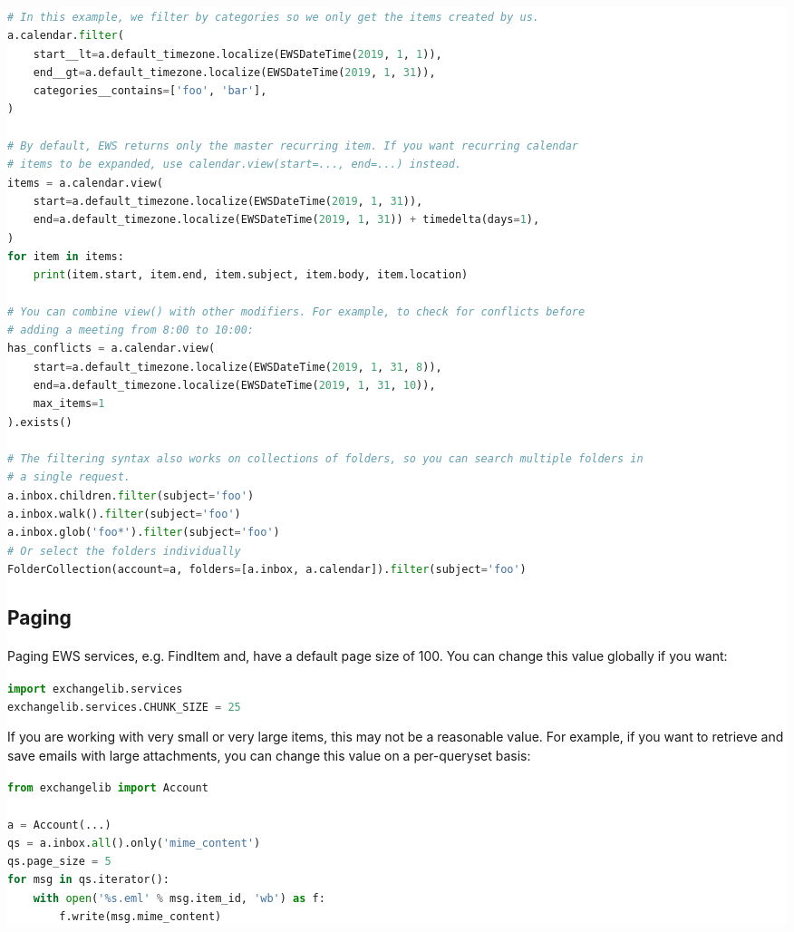```python
# In this example, we filter by categories so we only get the items created by us.
a.calendar.filter(
    start__lt=a.default_timezone.localize(EWSDateTime(2019, 1, 1)),
    end__gt=a.default_timezone.localize(EWSDateTime(2019, 1, 31)),
    categories__contains=['foo', 'bar'],
)

# By default, EWS returns only the master recurring item. If you want recurring calendar
# items to be expanded, use calendar.view(start=..., end=...) instead.
items = a.calendar.view(
    start=a.default_timezone.localize(EWSDateTime(2019, 1, 31)),
    end=a.default_timezone.localize(EWSDateTime(2019, 1, 31)) + timedelta(days=1),
)
for item in items:
    print(item.start, item.end, item.subject, item.body, item.location)

# You can combine view() with other modifiers. For example, to check for conflicts before 
# adding a meeting from 8:00 to 10:00:
has_conflicts = a.calendar.view(
    start=a.default_timezone.localize(EWSDateTime(2019, 1, 31, 8)),
    end=a.default_timezone.localize(EWSDateTime(2019, 1, 31, 10)),
    max_items=1
).exists()

# The filtering syntax also works on collections of folders, so you can search multiple folders in 
# a single request.
a.inbox.children.filter(subject='foo')
a.inbox.walk().filter(subject='foo')
a.inbox.glob('foo*').filter(subject='foo')
# Or select the folders individually
FolderCollection(account=a, folders=[a.inbox, a.calendar]).filter(subject='foo')
```

## Paging

Paging EWS services, e.g. FindItem and, have a default page size of 100. You can
change this value globally if you want:

```python
import exchangelib.services
exchangelib.services.CHUNK_SIZE = 25
```

If you are working with very small or very large items, this may not be a reasonable
value. For example, if you want to retrieve and save emails with large attachments,
you can change this value on a per-queryset basis:

```python
from exchangelib import Account

a = Account(...)
qs = a.inbox.all().only('mime_content')
qs.page_size = 5
for msg in qs.iterator():
    with open('%s.eml' % msg.item_id, 'wb') as f:
        f.write(msg.mime_content)
```

